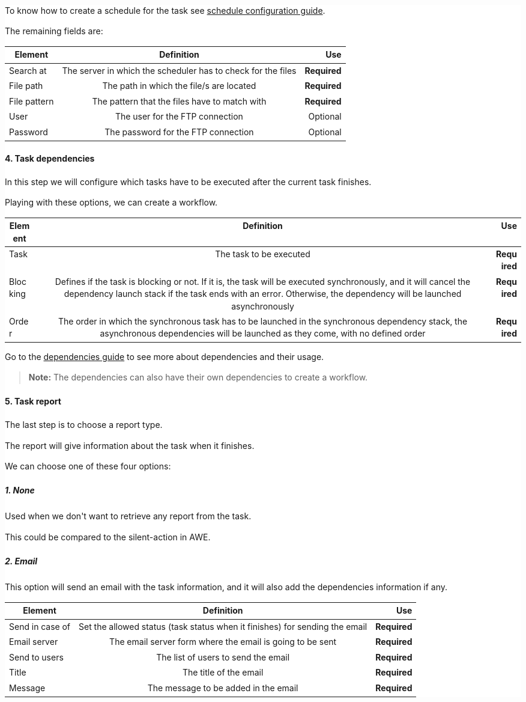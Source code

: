 To know how to create a schedule for the task see [schedule configuration guide](/guides/schedule-configuration.md).

The remaining fields are:

| Element       | Definition    | Use   |
| ------------- |:-------------:| -----:|
| Search at  | The server in which the scheduler has to check for the files  | **Required** |
| File path  | The path in which the file/s are located   | **Required** |
| File pattern  | The pattern that the files have to match with |  **Required** |
| User  | The user for the FTP connection |  Optional |
| Password  | The password for the FTP connection |  Optional |

#### 4. Task dependencies

In this step we will configure which tasks have to be executed after the current task finishes.

Playing with these options, we can create a workflow.

| Element       | Definition    | Use   |
| ------------- |:-------------:| -----:|
| Task  | The task to be executed  | **Required** |
| Blocking  | Defines if the task is blocking or not. If it is, the task will be executed synchronously, and it will cancel the dependency launch stack if the task ends with an error. Otherwise, the dependency will be launched asynchronously  | **Required** |
| Order  | The order in which the synchronous task has to be launched in the synchronous dependency stack, the asynchronous dependencies will be launched as they come, with no defined order |  **Required** |

Go to the [dependencies guide](/guides/dependencies-guide.md) to see more about dependencies and their usage.

> **Note:** The dependencies can also have their own dependencies to create a workflow.

#### 5. Task report

The last step is to choose a report type.

The report will give information about the task when it finishes.

We can choose one of these four options: 

##### 1. None

Used when we don't want to retrieve any report from the task.

This could be compared to the silent-action in AWE.

##### 2. Email

This option will send an email with the task information, and it will also add the dependencies information if any.

| Element       | Definition    | Use   |
| ------------- |:-------------:| -----:|
| Send in case of | Set the allowed status (task status when it finishes) for sending the email  | **Required** |
| Email server  | The email server form where the email is going to be sent | **Required** |
| Send to users | The list of users to send the email |  **Required** |
| Title | The title of the email |  **Required** |
| Message | The message to be added in the email |  **Required** |
